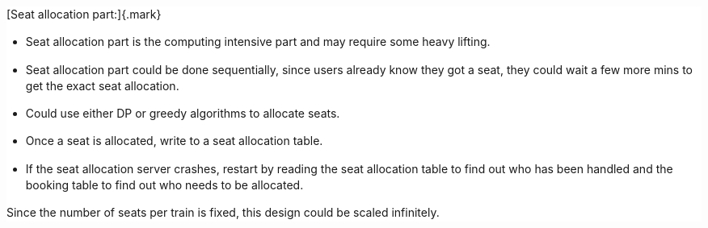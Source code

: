 


[Seat allocation part:]{.mark}

- Seat allocation part is the computing intensive part and may require some heavy lifting.



- Seat allocation part could be done sequentially, since users already know they got a seat, they could wait a few more mins to get the exact seat allocation.



- Could use either DP or greedy algorithms to allocate seats.
- Once a seat is allocated, write to a seat allocation table.
- If the seat allocation server crashes, restart by reading the seat allocation table to find out who has been handled and the booking table to find out who needs to be allocated.



Since the number of seats per train is fixed, this design could be scaled infinitely.








